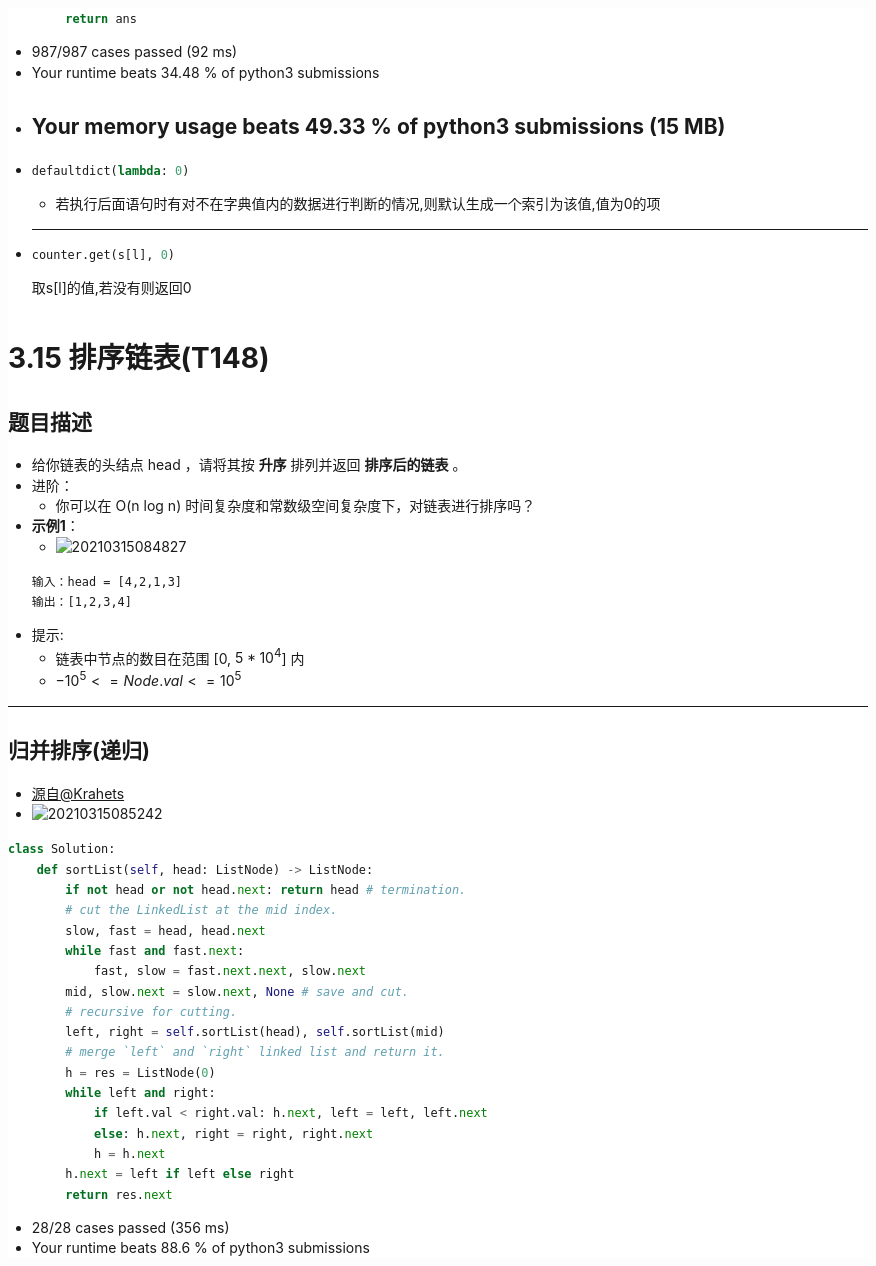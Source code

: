 ```python
        return ans
```
- 987/987 cases passed (92 ms)
- Your runtime beats 34.48 % of python3 submissions
- Your memory usage beats 49.33 % of python3 submissions (15 MB)
  ---
- ```python
  defaultdict(lambda: 0)
  ```
  - 若执行后面语句时有对不在字典值内的数据进行判断的情况,则默认生成一个索引为该值,值为0的项
  ---
- ```python
  counter.get(s[l], 0)
  ```
  取s[l]的值,若没有则返回0

# 3.15 排序链表(T148)



## 题目描述
- 给你链表的头结点 head ，请将其按 **升序** 排列并返回 **排序后的链表** 。
- 进阶：
  - 你可以在 O(n log n) 时间复杂度和常数级空间复杂度下，对链表进行排序吗？
- **示例1**：
  - ![20210315084827](http://.ayusummer233.top/img/20210315084827.png)
  ```
  输入：head = [4,2,1,3]
  输出：[1,2,3,4]
  ```
- 提示:
  - 链表中节点的数目在范围 [0, $5 * 10^4$] 内
  - ${-10}^5 <= Node.val <= {10}^5$


---
## 归并排序(递归)
- [源自@Krahets](https://leetcode-cn.com/problems/sort-list/solution/sort-list-gui-bing-pai-xu-lian-biao-by-jyd/)
- ![20210315085242](http://.ayusummer233.top/img/20210315085242.png)

```python
class Solution:
    def sortList(self, head: ListNode) -> ListNode:
        if not head or not head.next: return head # termination.
        # cut the LinkedList at the mid index.
        slow, fast = head, head.next
        while fast and fast.next:
            fast, slow = fast.next.next, slow.next
        mid, slow.next = slow.next, None # save and cut.
        # recursive for cutting.
        left, right = self.sortList(head), self.sortList(mid)
        # merge `left` and `right` linked list and return it.
        h = res = ListNode(0)
        while left and right:
            if left.val < right.val: h.next, left = left, left.next
            else: h.next, right = right, right.next
            h = h.next
        h.next = left if left else right
        return res.next
```
- 28/28 cases passed (356 ms)
- Your runtime beats 88.6 % of python3 submissions